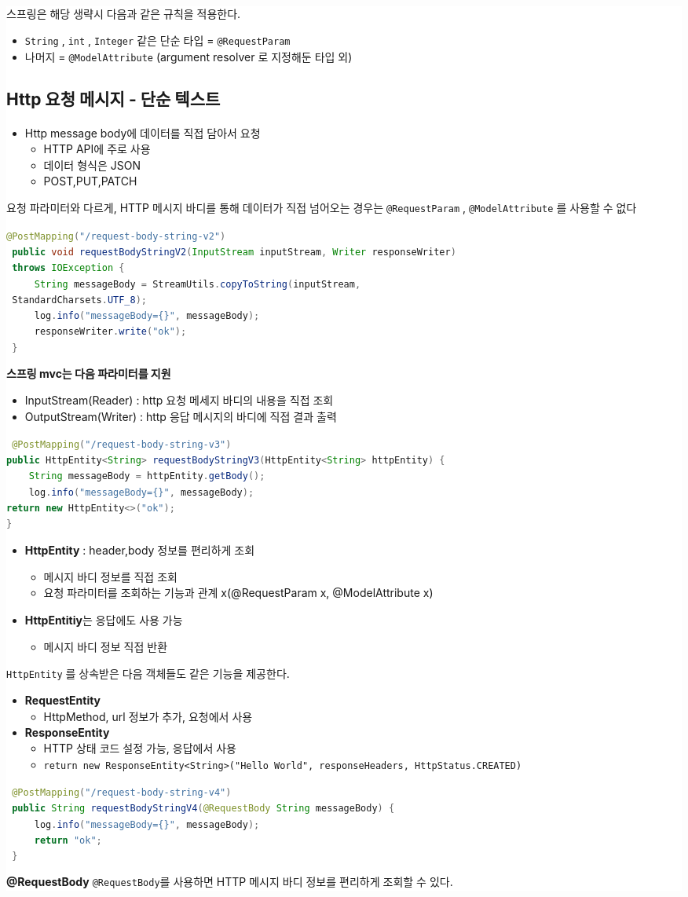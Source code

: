 스프링은 해당 생략시 다음과 같은 규칙을 적용한다.
* `String` , `int` , `Integer` 같은 단순 타입 = `@RequestParam`
* 나머지 = `@ModelAttribute` (argument resolver 로 지정해둔 타입 외)

## Http 요청 메시지 - 단순 텍스트

* Http message body에 데이터를 직접 담아서 요청
    * HTTP API에 주로 사용
    * 데이터 형식은 JSON
    * POST,PUT,PATCH


요청 파라미터와 다르게, HTTP 메시지 바디를 통해 데이터가 직접 넘어오는 경우는 `@RequestParam` , `@ModelAttribute` 를 사용할 수 없다

~~~java
@PostMapping("/request-body-string-v2")
 public void requestBodyStringV2(InputStream inputStream, Writer responseWriter)
 throws IOException {
     String messageBody = StreamUtils.copyToString(inputStream,
 StandardCharsets.UTF_8);
     log.info("messageBody={}", messageBody);
     responseWriter.write("ok");
 }
 ~~~
 **스프링 mvc는 다음 파라미터를 지원**

 * InputStream(Reader) : http 요청 메세지 바디의 내용을 직접 조회
 * OutputStream(Writer) : http 응답 메시지의 바디에 직접 결과 출력

 ~~~java
  @PostMapping("/request-body-string-v3")
 public HttpEntity<String> requestBodyStringV3(HttpEntity<String> httpEntity) {
     String messageBody = httpEntity.getBody();
     log.info("messageBody={}", messageBody);
return new HttpEntity<>("ok");
 }
~~~

* **HttpEntity** : header,body 정보를 편리하게 조회
    * 메시지 바디 정보를 직접 조회
    * 요청 파라미터를 조회하는 기능과 관계 x(@RequestParam x, @ModelAttribute x)

* **HttpEntitiy**는 응답에도 사용 가능
    * 메시지 바디 정보 직접 반환

`HttpEntity` 를 상속받은 다음 객체들도 같은 기능을 제공한다.
* **RequestEntity**
    * HttpMethod, url 정보가 추가, 요청에서 사용 
* **ResponseEntity**
    * HTTP 상태 코드 설정 가능, 응답에서 사용
    * `return new ResponseEntity<String>("Hello World", responseHeaders,
HttpStatus.CREATED)`

~~~java
 @PostMapping("/request-body-string-v4")
 public String requestBodyStringV4(@RequestBody String messageBody) {
     log.info("messageBody={}", messageBody);
     return "ok";
 }
~~~
**@RequestBody**
`@RequestBody`를 사용하면 HTTP 메시지 바디 정보를 편리하게 조회할 수 있다.
